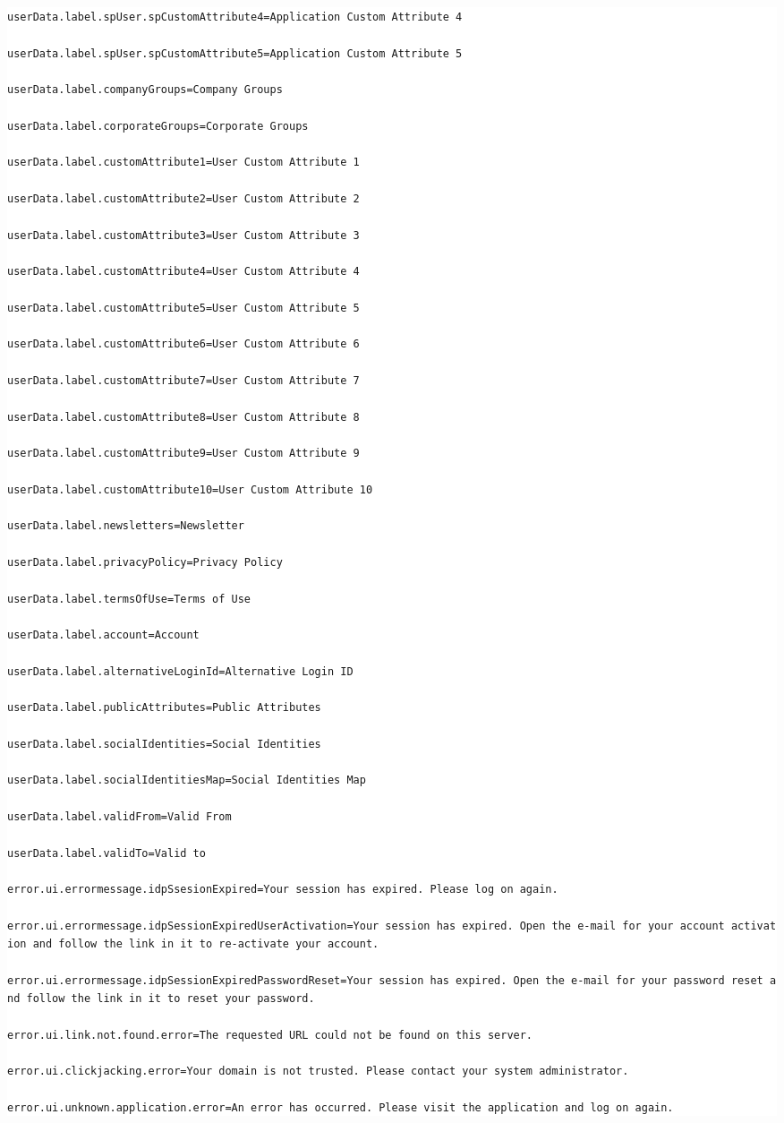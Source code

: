 ```
userData.label.spUser.spCustomAttribute4=Application Custom Attribute 4

userData.label.spUser.spCustomAttribute5=Application Custom Attribute 5

userData.label.companyGroups=Company Groups

userData.label.corporateGroups=Corporate Groups

userData.label.customAttribute1=User Custom Attribute 1

userData.label.customAttribute2=User Custom Attribute 2

userData.label.customAttribute3=User Custom Attribute 3

userData.label.customAttribute4=User Custom Attribute 4

userData.label.customAttribute5=User Custom Attribute 5

userData.label.customAttribute6=User Custom Attribute 6

userData.label.customAttribute7=User Custom Attribute 7

userData.label.customAttribute8=User Custom Attribute 8

userData.label.customAttribute9=User Custom Attribute 9

userData.label.customAttribute10=User Custom Attribute 10

userData.label.newsletters=Newsletter

userData.label.privacyPolicy=Privacy Policy

userData.label.termsOfUse=Terms of Use

userData.label.account=Account

userData.label.alternativeLoginId=Alternative Login ID

userData.label.publicAttributes=Public Attributes

userData.label.socialIdentities=Social Identities

userData.label.socialIdentitiesMap=Social Identities Map

userData.label.validFrom=Valid From

userData.label.validTo=Valid to

error.ui.errormessage.idpSsesionExpired=Your session has expired. Please log on again.

error.ui.errormessage.idpSessionExpiredUserActivation=Your session has expired. Open the e-mail for your account activation and follow the link in it to re-activate your account.

error.ui.errormessage.idpSessionExpiredPasswordReset=Your session has expired. Open the e-mail for your password reset and follow the link in it to reset your password.

error.ui.link.not.found.error=The requested URL could not be found on this server.

error.ui.clickjacking.error=Your domain is not trusted. Please contact your system administrator.

error.ui.unknown.application.error=An error has occurred. Please visit the application and log on again.

```